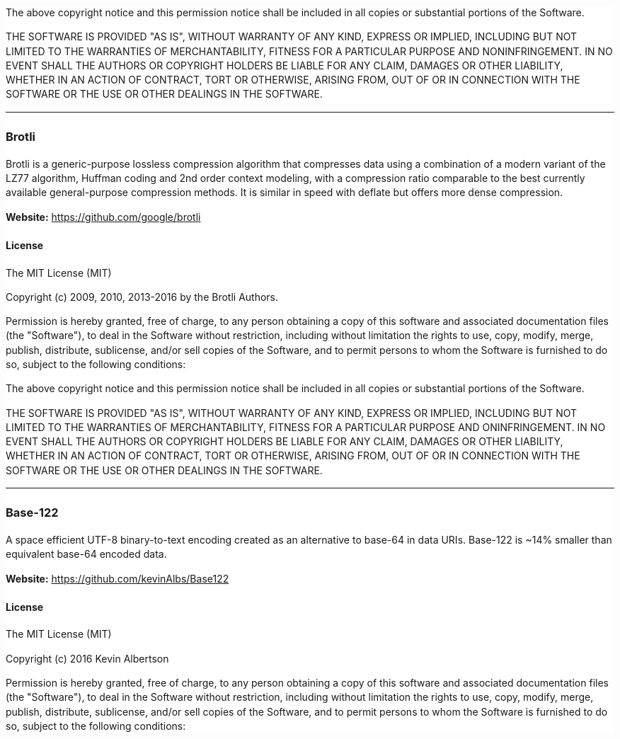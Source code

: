 The above copyright notice and this permission notice shall be included in all copies or substantial portions of the Software.

THE SOFTWARE IS PROVIDED "AS IS", WITHOUT WARRANTY OF ANY KIND, EXPRESS OR IMPLIED, INCLUDING BUT NOT LIMITED TO THE WARRANTIES OF MERCHANTABILITY, FITNESS FOR A PARTICULAR PURPOSE AND NONINFRINGEMENT. IN NO EVENT SHALL THE AUTHORS OR COPYRIGHT HOLDERS BE LIABLE FOR ANY CLAIM, DAMAGES OR OTHER LIABILITY, WHETHER IN AN ACTION OF CONTRACT, TORT OR OTHERWISE, ARISING FROM, OUT OF OR IN CONNECTION WITH THE SOFTWARE OR THE USE OR OTHER DEALINGS 
IN THE SOFTWARE.

---

### Brotli
Brotli is a generic-purpose lossless compression algorithm that compresses data using a combination of a modern variant of the LZ77 algorithm, Huffman coding and 2nd order context modeling, with a compression ratio comparable to the best currently available general-purpose compression methods. It is similar in speed with deflate but offers more dense compression.

**Website:** https://github.com/google/brotli

#### License
The MIT License (MIT)

Copyright (c) 2009, 2010, 2013-2016 by the Brotli Authors.

Permission is hereby granted, free of charge, to any person obtaining a copy of this software and associated documentation files (the "Software"), to deal in the Software without restriction, including without limitation the rights to use, copy, modify, merge, publish, distribute, sublicense, and/or sell copies of the Software, and to permit persons to whom the Software is furnished to do so, subject to the following conditions:

The above copyright notice and this permission notice shall be included in all copies or substantial portions of the Software.

THE SOFTWARE IS PROVIDED "AS IS", WITHOUT WARRANTY OF ANY KIND, EXPRESS OR IMPLIED, INCLUDING BUT NOT LIMITED TO THE WARRANTIES OF MERCHANTABILITY, FITNESS FOR A PARTICULAR PURPOSE AND ONINFRINGEMENT.  IN NO EVENT SHALL THE AUTHORS OR COPYRIGHT HOLDERS BE LIABLE FOR ANY CLAIM, DAMAGES OR OTHER LIABILITY, WHETHER IN AN ACTION OF CONTRACT, TORT OR OTHERWISE, ARISING FROM, OUT OF OR IN CONNECTION WITH THE SOFTWARE OR THE USE OR OTHER DEALINGS IN THE SOFTWARE.

---

### Base-122
A space efficient UTF-8 binary-to-text encoding created as an alternative to base-64 in data URIs. Base-122 is ~14% smaller than equivalent base-64 encoded data.

**Website:** https://github.com/kevinAlbs/Base122

#### License
The MIT License (MIT)

Copyright (c) 2016 Kevin Albertson

Permission is hereby granted, free of charge, to any person obtaining a copy of this software and associated documentation files (the "Software"), to deal in the Software without restriction, including without limitation the rights to use, copy, modify, merge, publish, distribute, sublicense, and/or sell copies of the Software, and to permit persons to whom the Software is furnished to do so, subject to the following conditions:
